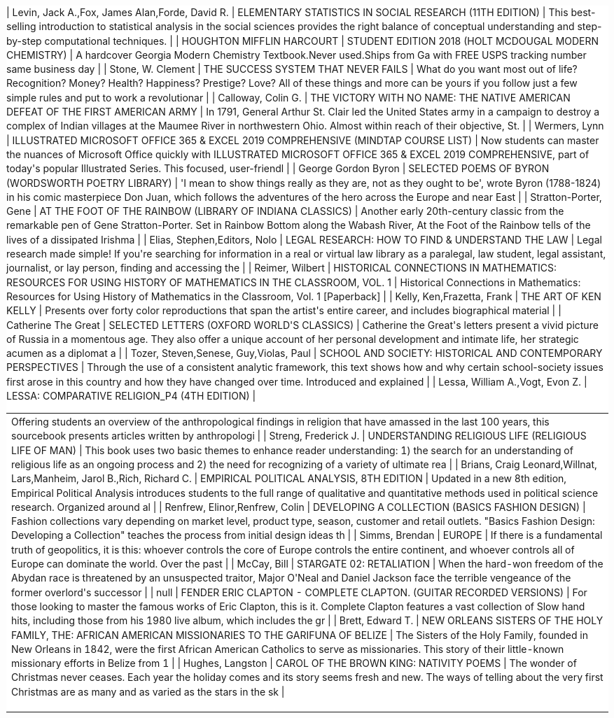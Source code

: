 | Levin, Jack A.,Fox, James Alan,Forde, David R. | ELEMENTARY STATISTICS IN SOCIAL RESEARCH (11TH EDITION) | This best-selling introduction to statistical analysis in the social sciences provides the right balance of conceptual understanding and step-by-step computational techniques. |
| HOUGHTON MIFFLIN HARCOURT | STUDENT EDITION 2018 (HOLT MCDOUGAL MODERN CHEMISTRY) | A hardcover Georgia Modern Chemistry Textbook.Never used.Ships from Ga with FREE USPS tracking number same business day |
| Stone, W. Clement | THE SUCCESS SYSTEM THAT NEVER FAILS | What do you want most out of life? Recognition? Money? Health? Happiness? Prestige? Love? All of these things and more can be yours if you follow just a few simple rules and put to work a revolutionar |
| Calloway, Colin G. | THE VICTORY WITH NO NAME: THE NATIVE AMERICAN DEFEAT OF THE FIRST AMERICAN ARMY | In 1791, General Arthur St. Clair led the United States army in a campaign to destroy a complex of Indian villages at the Maumee River in northwestern Ohio. Almost within reach of their objective, St. |
| Wermers, Lynn | ILLUSTRATED MICROSOFT OFFICE 365 &AMP; EXCEL 2019 COMPREHENSIVE (MINDTAP COURSE LIST) | Now students can master the nuances of Microsoft Office quickly with ILLUSTRATED MICROSOFT OFFICE 365 & EXCEL 2019 COMPREHENSIVE, part of today's popular Illustrated Series. This focused, user-friendl |
| George Gordon Byron | SELECTED POEMS OF BYRON (WORDSWORTH POETRY LIBRARY) | 'I mean to show things really as they are, not as they ought to be', wrote Byron (1788-1824) in his comic masterpiece Don Juan, which follows the adventures of the hero across the Europe and near East |
| Stratton-Porter, Gene | AT THE FOOT OF THE RAINBOW (LIBRARY OF INDIANA CLASSICS) |  Another early 20th-century classic from the remarkable pen of Gene Stratton-Porter. Set in Rainbow Bottom along the Wabash River, At the Foot of the Rainbow tells of the lives of a dissipated Irishma |
| Elias, Stephen,Editors, Nolo | LEGAL RESEARCH: HOW TO FIND &AMP; UNDERSTAND THE LAW |  Legal research made simple!    If you're searching for information in a real or virtual law library as a paralegal, law student, legal assistant, journalist, or lay person, finding and accessing the  |
| Reimer, Wilbert | HISTORICAL CONNECTIONS IN MATHEMATICS: RESOURCES FOR USING HISTORY OF MATHEMATICS IN THE CLASSROOM, VOL. 1 | Historical Connections in Mathematics: Resources for Using History of Mathematics in the Classroom, Vol. 1 [Paperback] |
| Kelly, Ken,Frazetta, Frank | THE ART OF KEN KELLY | Presents over forty color reproductions that span the artist's entire career, and includes biographical material |
| Catherine The Great | SELECTED LETTERS (OXFORD WORLD'S CLASSICS) | Catherine the Great's letters present a vivid picture of Russia in a momentous age. They also offer a unique account of her personal development and intimate life, her strategic acumen as a diplomat a |
| Tozer, Steven,Senese, Guy,Violas, Paul | SCHOOL AND SOCIETY: HISTORICAL AND CONTEMPORARY PERSPECTIVES | Through the use of a consistent analytic framework, this text shows how and why certain school-society issues first arose in this country and how they have changed over time. Introduced and explained  |
| Lessa, William A.,Vogt, Evon Z. | LESSA: COMPARATIVE RELIGION_P4 (4TH EDITION) |    <table> <tbody> <tr> <td>Offering students an overview of the anthropological findings in religion that have amassed in the last 100 years, this sourcebook presents articles written by anthropologi |
| Streng, Frederick J. | UNDERSTANDING RELIGIOUS LIFE (RELIGIOUS LIFE OF MAN) | This book uses two basic themes to enhance reader understanding: 1) the search for an understanding of religious life as an ongoing process and 2) the need for recognizing of a variety of ultimate rea |
| Brians, Craig Leonard,Willnat, Lars,Manheim, Jarol B.,Rich, Richard C. | EMPIRICAL POLITICAL ANALYSIS, 8TH EDITION |   Updated in a new 8th edition, Empirical Political Analysis introduces students to the full range of qualitative and quantitative methods used in political science research.       Organized around al |
| Renfrew, Elinor,Renfrew, Colin | DEVELOPING A COLLECTION (BASICS FASHION DESIGN) | Fashion collections vary depending on market level, product type, season, customer and retail outlets. "Basics Fashion Design: Developing a Collection" teaches the process from initial design ideas th |
| Simms, Brendan | EUROPE | If there is a fundamental truth of geopolitics, it is this: whoever controls the core of Europe controls the entire continent, and whoever controls all of Europe can dominate the world. Over the past  |
| McCay, Bill | STARGATE 02: RETALIATION | When the hard-won freedom of the Abydan race is threatened by an unsuspected traitor, Major O'Neal and Daniel Jackson face the terrible vengeance of the former overlord's successor |
| null | FENDER ERIC CLAPTON - COMPLETE CLAPTON. (GUITAR RECORDED VERSIONS) | For those looking to master the famous works of Eric Clapton, this is it. Complete Clapton features a vast collection of Slow hand hits, including those from his 1980 live album, which includes the gr |
| Brett, Edward T. | NEW ORLEANS SISTERS OF THE HOLY FAMILY, THE: AFRICAN AMERICAN MISSIONARIES TO THE GARIFUNA OF BELIZE | The Sisters of the Holy Family, founded in New Orleans in 1842, were the first African American Catholics to serve as missionaries. This story of their little-known missionary efforts in Belize from 1 |
| Hughes, Langston | CAROL OF THE BROWN KING: NATIVITY POEMS | The wonder of Christmas never ceases. Each year the holiday comes and its story seems fresh and new. The ways of telling about the very first Christmas are as many and as varied as the stars in the sk |